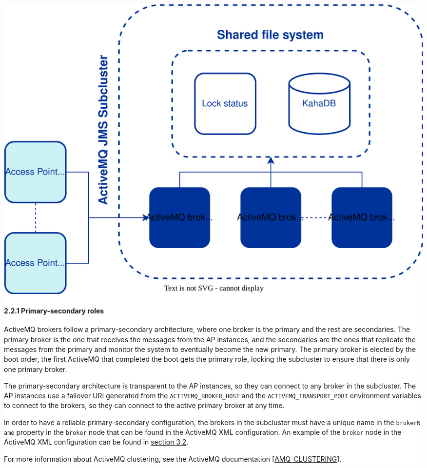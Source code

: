 ![primary secondary setup](img/ug_ap_cluster_activemq_primary_secondary.svg)

#### 2.2.1 Primary-secondary roles

ActiveMQ brokers follow a primary-secondary architecture, where one broker is the primary and the rest are secondaries. The primary broker is the one that receives the messages from the AP instances, and the secondaries are the ones that replicate the messages from the primary and monitor the system to eventually become the new primary. The primary broker is elected by the boot order, the first ActiveMQ that completed the boot gets the primary role, locking the subcluster to ensure that there is only one primary broker.

The primary-secondary architecture is transparent to the AP instances, so they can connect to any broker in the subcluster. The AP instances use a failover URI generated from the `ACTIVEMQ_BROKER_HOST` and the `ACTIVEMQ_TRANSPORT_PORT` environment variables to connect to the brokers, so they can connect to the active primary broker at any time.

In order to have a reliable primary-secondary configuration, the brokers in the subcluster must have a unique name in the `brokerName` property in the `broker` node that can be found in the ActiveMQ XML configuration. An example of the `broker` node in the ActiveMQ XML configuration can be found in [section 3.2](#32-activemq-configuration). 

For more information about ActiveMQ clustering, see the ActiveMQ documentation \[[AMQ-CLUSTERING](#Ref_AMQ-CLUSTERING)\].

